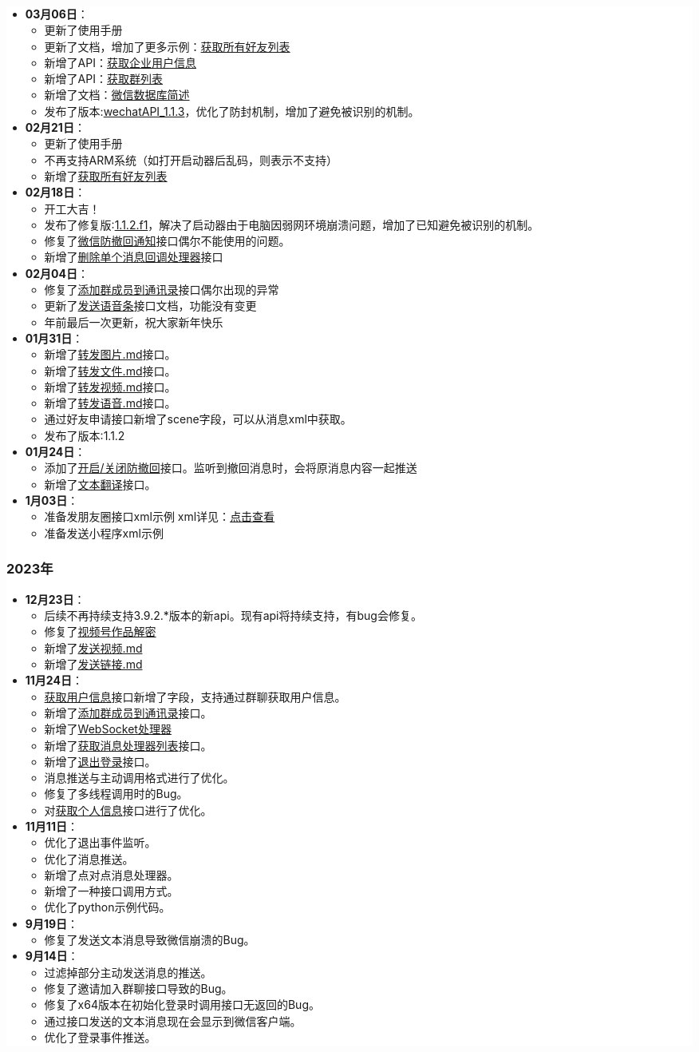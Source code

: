 - **03月06日**：
  - 更新了使用手册
  - 更新了文档，增加了更多示例：[获取所有好友列表](https://www.wechatsdk.com/docs/通讯录/获取所有好友列表.md)
  - 新增了API：[获取企业用户信息](https://www.wechatsdk.com/docs/通讯录/获取企业用户信息.md)
  - 新增了API：[获取群列表](https://www.wechatsdk.com/docs/群管理/获取所有群列表.md)
  - 新增了文档：[微信数据库简述](https://www.wechatsdk.com/docs/数据库/微信数据库简述.md)
  - 发布了版本:[wechatAPI_1.1.3]()，优化了防封机制，增加了避免被识别的机制。
- **02月21日**：
  - 更新了使用手册
  - 不再支持ARM系统（如打开启动器后乱码，则表示不支持）
  - 新增了[获取所有好友列表](https://www.wechatsdk.com/docs/通讯录/获取所有好友列表.md)
- **02月18日**：
  - 开工大吉！
  - 发布了修复版:[1.1.2.f1]()，解决了启动器由于电脑因弱网环境崩溃问题，增加了已知避免被识别的机制。
  - 修复了[微信防撤回通知](https://www.wechatsdk.com/docs/其他功能/开启关闭防撤回.md)接口偶尔不能使用的问题。
  - 新增了[删除单个消息回调处理器](https://www.wechatsdk.com/docs/处理消息/移除处理器.md)接口
- **02月04日**：
  - 修复了[添加群成员到通讯录](https://www.wechatsdk.com/docs/群管理/添加群成员到通讯录.md)接口偶尔出现的异常
  - 更新了[发送语音条](https://www.wechatsdk.com/docs/发送消息/发送语音.md)接口文档，功能没有变更
  - 年前最后一次更新，祝大家新年快乐
- **01月31日**：
  - 新增了[转发图片.md](https://www.wechatsdk.com/docs/发送消息/转发图片.md)接口。
  - 新增了[转发文件.md](https://www.wechatsdk.com/docs/发送消息/转发文件.md)接口。
  - 新增了[转发视频.md](https://www.wechatsdk.com/docs/发送消息/转发视频.md)接口。
  - 新增了[转发语音.md](https://www.wechatsdk.com/docs/发送消息/转发语音.md)接口。
  - 通过好友申请接口新增了scene字段，可以从消息xml中获取。
  - 发布了版本:1.1.2
- **01月24日**：
  - 添加了[开启/关闭防撤回](https://www.wechatsdk.com/docs/其他功能/开启关闭防撤回.md)接口。监听到撤回消息时，会将原消息内容一起推送
  - 新增了[文本翻译](https://www.wechatsdk.com/docs/其他功能/文本翻译.md)接口。
- **1月03日**：
  - 准备发朋友圈接口xml示例 xml详见：[点击查看](https://github.com/WeChatApis/wechatSDK)
  - 准备发送小程序xml示例

### 2023年

- **12月23日**：
  - 后续不再持续支持3.9.2.*版本的新api。现有api将持续支持，有bug会修复。
  - 修复了[视频号作品解密](https://www.wechatsdk.com/docs/视频号/视频号作品解密.md)
  - 新增了[发送视频.md](https://www.wechatsdk.com/docs/发送消息/发送视频.md)
  - 新增了[发送链接.md](https://www.wechatsdk.com/docs/发送消息/发送链接.md)
- **11月24日**：
  - [获取用户信息](https://www.wechatsdk.com/docs/通讯录/获取用户信息.md)接口新增了字段，支持通过群聊获取用户信息。
  - 新增了[添加群成员到通讯录](https://www.wechatsdk.com/docs/群管理/添加群成员到通讯录.md)接口。
  - 新增了[WebSocket处理器](https://www.wechatsdk.com/docs/处理消息/WebSocket处理器.md)
  - 新增了[获取消息处理器列表](https://www.wechatsdk.com/docs/处理消息/获取消息处理器列表.md)接口。
  - 新增了[退出登录](https://www.wechatsdk.com/docs/登录相关/退出登录.md)接口。
  - 消息推送与主动调用格式进行了优化。
  - 修复了多线程调用时的Bug。
  - 对[获取个人信息](https://www.wechatsdk.com/docs/个人信息/获取个人信息.md)接口进行了优化。
- **11月11日**：
  - 优化了退出事件监听。
  - 优化了消息推送。
  - 新增了点对点消息处理器。
  - 新增了一种接口调用方式。
  - 优化了python示例代码。
- **9月19日**：
  - 修复了发送文本消息导致微信崩溃的Bug。
- **9月14日**：
  - 过滤掉部分主动发送消息的推送。
  - 修复了邀请加入群聊接口导致的Bug。
  - 修复了x64版本在初始化登录时调用接口无返回的Bug。
  - 通过接口发送的文本消息现在会显示到微信客户端。
  - 优化了登录事件推送。